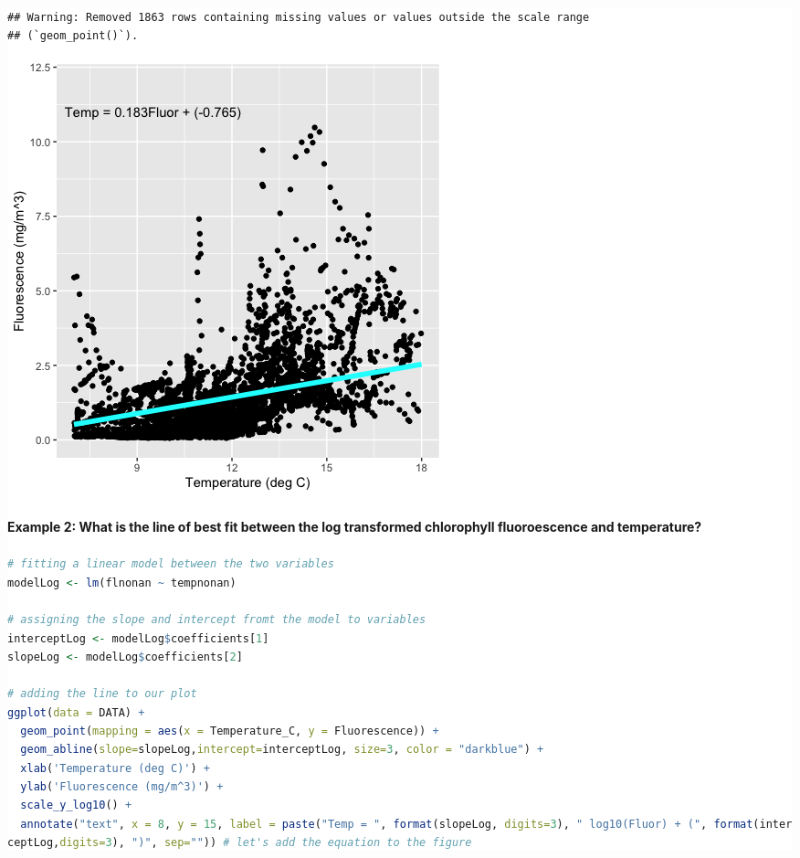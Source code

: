     ## Warning: Removed 1863 rows containing missing values or values outside the scale range
    ## (`geom_point()`).

![](Lab4_files/figure-gfm/unnamed-chunk-13-1.png)

#### Example 2: What is the line of best fit between the log transformed chlorophyll fluoroescence and temperature?

``` r
# fitting a linear model between the two variables
modelLog <- lm(flnonan ~ tempnonan)

# assigning the slope and intercept fromt the model to variables
interceptLog <- modelLog$coefficients[1]
slopeLog <- modelLog$coefficients[2]

# adding the line to our plot
ggplot(data = DATA) + 
  geom_point(mapping = aes(x = Temperature_C, y = Fluorescence)) +
  geom_abline(slope=slopeLog,intercept=interceptLog, size=3, color = "darkblue") +
  xlab('Temperature (deg C)') +
  ylab('Fluorescence (mg/m^3)') +
  scale_y_log10() +
  annotate("text", x = 8, y = 15, label = paste("Temp = ", format(slopeLog, digits=3), " log10(Fluor) + (", format(interceptLog,digits=3), ")", sep="")) # let's add the equation to the figure
```
